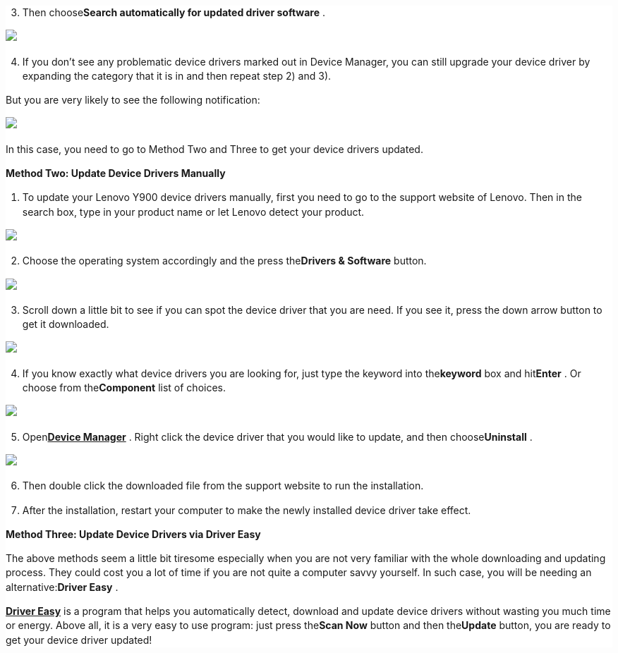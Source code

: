   
 3) Then choose**Search automatically for updated driver software** .   
  
![](https://images.drivereasy.com/wp-content/uploads/2016/11/img_583d275459f1b-600x437.jpg) 

  
 4) If you don’t see any problematic device drivers marked out in Device Manager, you can still upgrade your device driver by expanding the category that it is in and then repeat step 2) and 3).   
  
 But you are very likely to see the following notification:  
  
![](https://images.drivereasy.com/wp-content/uploads/2016/11/img_583d2800916a1.png)   
  
 In this case, you need to go to Method Two and Three to get your device drivers updated.   
  
  
 **Method Two: Update Device Drivers Manually**   
  
 1) To update your Lenovo Y900 device drivers manually, first you need to go to the support website of Lenovo. Then in the search box, type in your product name or let Lenovo detect your product.   
  
![](https://images.drivereasy.com/wp-content/uploads/2016/11/img_583d2a179f8c4-600x180.png) 

  
 2) Choose the operating system accordingly and the press the**Drivers & Software** button.   
  
![](https://images.drivereasy.com/wp-content/uploads/2016/11/img_583d2a530f354-600x237.png) 

  
 3) Scroll down a little bit to see if you can spot the device driver that you are need. If you see it, press the down arrow button to get it downloaded.   
  
![](https://images.drivereasy.com/wp-content/uploads/2016/11/img_583d2b0f567df-1024x422.jpg) 

  
 4) If you know exactly what device drivers you are looking for, just type the keyword into the**keyword** box and hit**Enter** . Or choose from the**Component** list of choices.   
  
![](https://images.drivereasy.com/wp-content/uploads/2016/11/img_583d2b7edf499-1024x244.jpg)   
  
 5) Open[**Device Manager**](https://tools.techidaily.com/drivereasy/download/) . Right click the device driver that you would like to update, and then choose**Uninstall** .   
  
![](https://images.drivereasy.com/wp-content/uploads/2016/11/img_583d2ce16581b.jpg)   
  
 6) Then double click the downloaded file from the support website to run the installation.   
  
 7) After the installation, restart your computer to make the newly installed device driver take effect.   
  
  
 **Method Three: Update Device Drivers via Driver Easy**   
  
  
 The above methods seem a little bit tiresome especially when you are not very familiar with the whole downloading and updating process. They could cost you a lot of time if you are not quite a computer savvy yourself. In such case, you will be needing an alternative:**Driver Easy** .   
  
[**Driver Easy**](https://tools.techidaily.com/drivereasy/download/) is a program that helps you automatically detect, download and update device drivers without wasting you much time or energy. Above all, it is a very easy to use program: just press the**Scan Now** button and then the**Update** button, you are ready to get your device driver updated!  
  